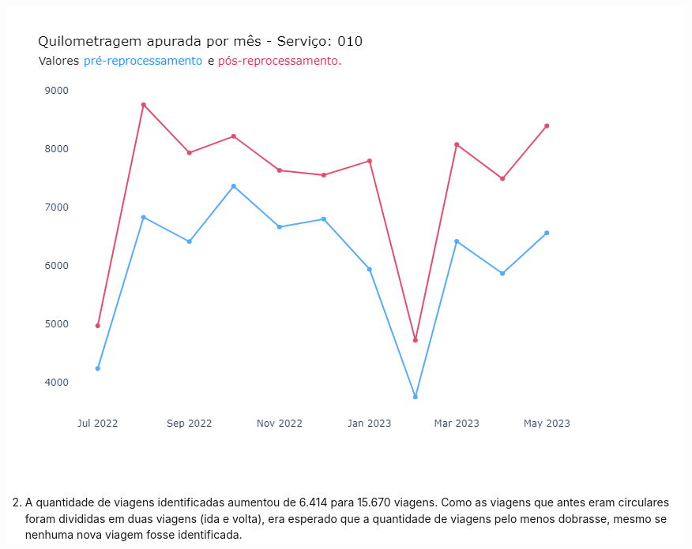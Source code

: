 <img src="./data/figures/grafico_010_km.png" width="800">

2) A quantidade de viagens identificadas aumentou de 6.414 para 15.670 viagens. Como as viagens que antes eram circulares foram divididas em duas viagens (ida e volta), era esperado que a quantidade de viagens pelo menos dobrasse, mesmo se nenhuma nova viagem fosse identificada.
